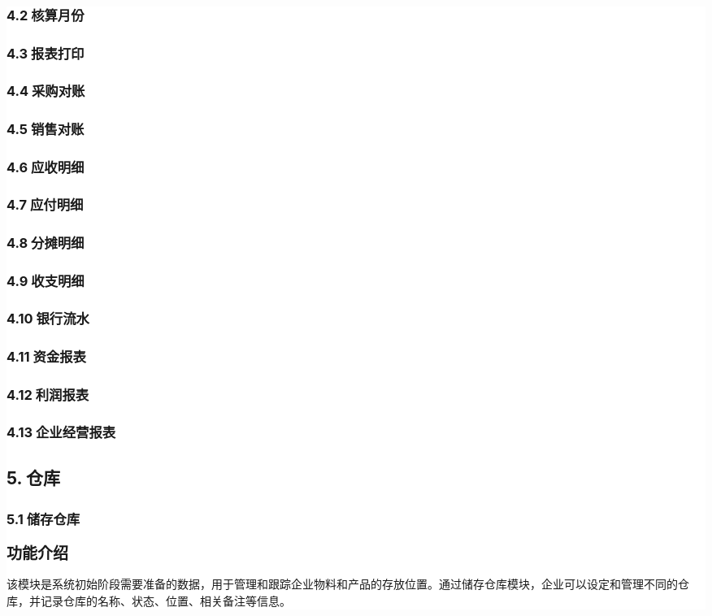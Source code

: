 

### 4.2 核算月份



### 4.3 报表打印



### 4.4 采购对账



### 4.5 销售对账



### 4.6 应收明细



### 4.7 应付明细



### 4.8 分摊明细



### 4.9 收支明细



### 4.10 银行流水



### 4.11 资金报表



### 4.12 利润报表



### 4.13 企业经营报表



## 5. 仓库



### 5.1 储存仓库

**<span style="font-size: 19px;">功能介绍</span>**

该模块是系统初始阶段需要准备的数据，用于管理和跟踪企业物料和产品的存放位置。通过储存仓库模块，企业可以设定和管理不同的仓库，并记录仓库的名称、状态、位置、相关备注等信息。

